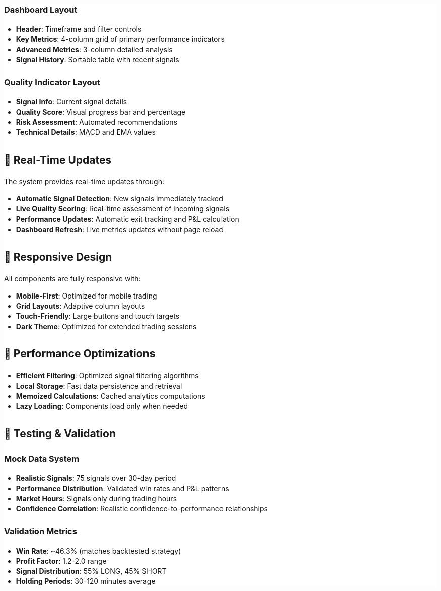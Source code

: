 ### Dashboard Layout
- **Header**: Timeframe and filter controls
- **Key Metrics**: 4-column grid of primary performance indicators
- **Advanced Metrics**: 3-column detailed analysis
- **Signal History**: Sortable table with recent signals

### Quality Indicator Layout
- **Signal Info**: Current signal details
- **Quality Score**: Visual progress bar and percentage
- **Risk Assessment**: Automated recommendations
- **Technical Details**: MACD and EMA values

## 🔄 Real-Time Updates

The system provides real-time updates through:
- **Automatic Signal Detection**: New signals immediately tracked
- **Live Quality Scoring**: Real-time assessment of incoming signals
- **Performance Updates**: Automatic exit tracking and P&L calculation
- **Dashboard Refresh**: Live metrics updates without page reload

## 📱 Responsive Design

All components are fully responsive with:
- **Mobile-First**: Optimized for mobile trading
- **Grid Layouts**: Adaptive column layouts
- **Touch-Friendly**: Large buttons and touch targets
- **Dark Theme**: Optimized for extended trading sessions

## 🚀 Performance Optimizations

- **Efficient Filtering**: Optimized signal filtering algorithms
- **Local Storage**: Fast data persistence and retrieval
- **Memoized Calculations**: Cached analytics computations
- **Lazy Loading**: Components load only when needed

## 🧪 Testing & Validation

### Mock Data System
- **Realistic Signals**: 75 signals over 30-day period
- **Performance Distribution**: Validated win rates and P&L patterns
- **Market Hours**: Signals only during trading hours
- **Confidence Correlation**: Realistic confidence-to-performance relationships

### Validation Metrics
- **Win Rate**: ~46.3% (matches backtested strategy)
- **Profit Factor**: 1.2-2.0 range
- **Signal Distribution**: 55% LONG, 45% SHORT
- **Holding Periods**: 30-120 minutes average
